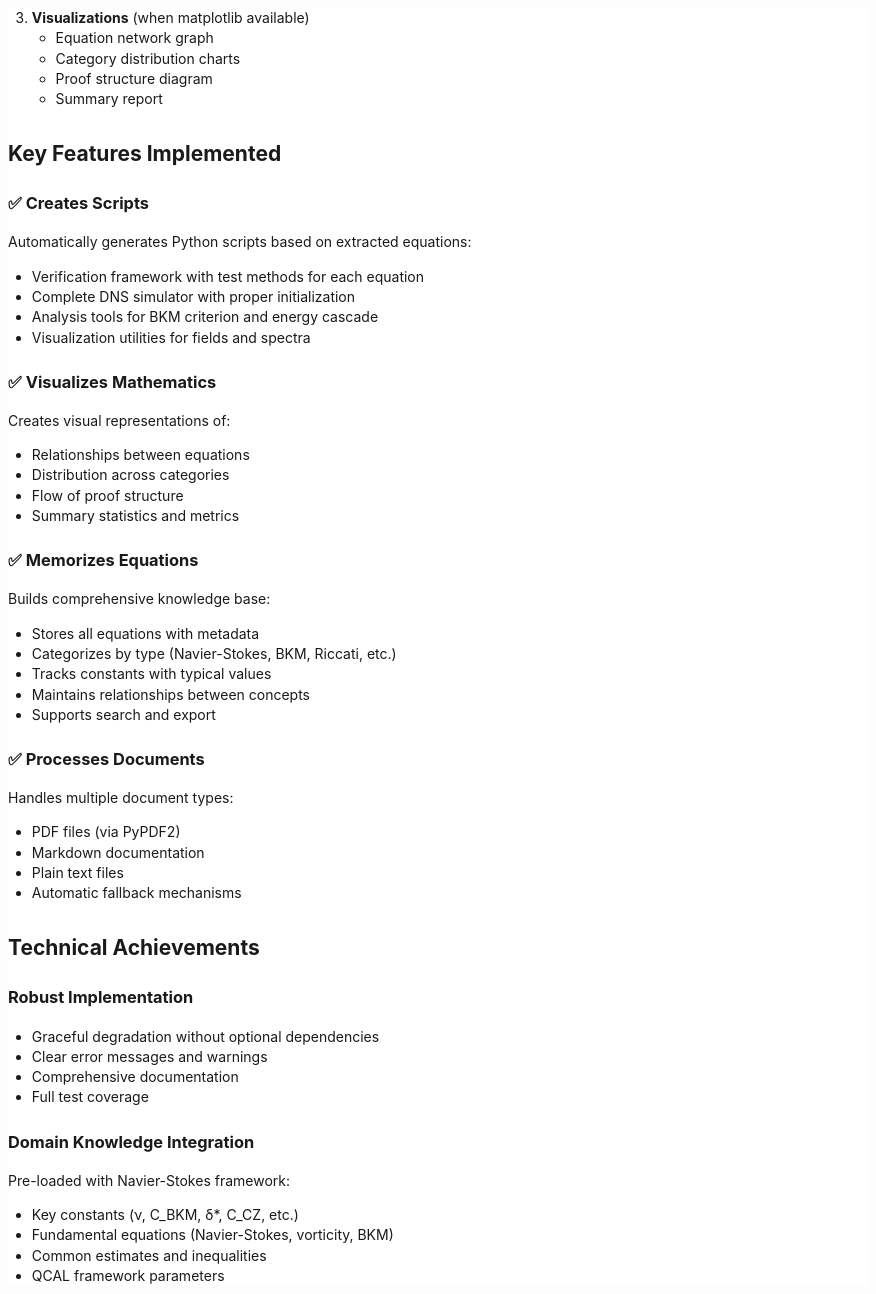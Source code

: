3. **Visualizations** (when matplotlib available)
   - Equation network graph
   - Category distribution charts
   - Proof structure diagram
   - Summary report

## Key Features Implemented

### ✅ Creates Scripts
Automatically generates Python scripts based on extracted equations:
- Verification framework with test methods for each equation
- Complete DNS simulator with proper initialization
- Analysis tools for BKM criterion and energy cascade
- Visualization utilities for fields and spectra

### ✅ Visualizes Mathematics
Creates visual representations of:
- Relationships between equations
- Distribution across categories
- Flow of proof structure
- Summary statistics and metrics

### ✅ Memorizes Equations
Builds comprehensive knowledge base:
- Stores all equations with metadata
- Categorizes by type (Navier-Stokes, BKM, Riccati, etc.)
- Tracks constants with typical values
- Maintains relationships between concepts
- Supports search and export

### ✅ Processes Documents
Handles multiple document types:
- PDF files (via PyPDF2)
- Markdown documentation
- Plain text files
- Automatic fallback mechanisms

## Technical Achievements

### Robust Implementation
- Graceful degradation without optional dependencies
- Clear error messages and warnings
- Comprehensive documentation
- Full test coverage

### Domain Knowledge Integration
Pre-loaded with Navier-Stokes framework:
- Key constants (ν, C_BKM, δ*, C_CZ, etc.)
- Fundamental equations (Navier-Stokes, vorticity, BKM)
- Common estimates and inequalities
- QCAL framework parameters
